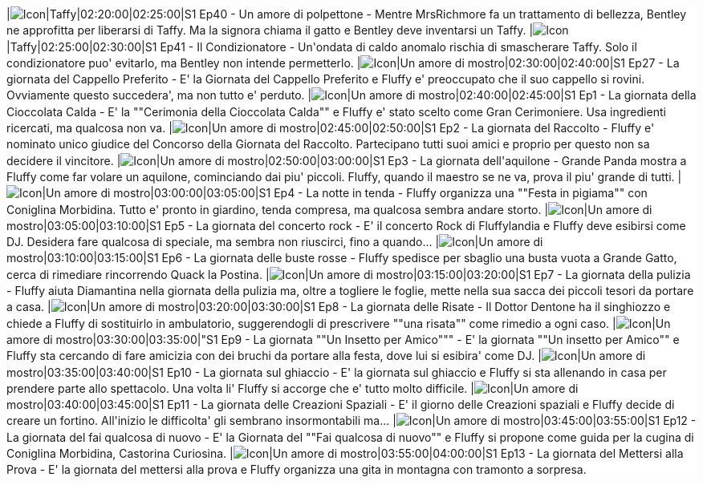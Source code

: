 |![Icon](https://guidatv.sky.it/uuid/7200a9c0-fb2f-4d20-8c9b-d1bacd8a7356/cover?md5ChecksumParam=5b86daa5b5ed0b424b9c8c39f450071f)|Taffy|02:20:00|02:25:00|S1 Ep40 - Un amore di polpettone - Mentre MrsRichmore fa un trattamento di bellezza, Bentley ne approfitta per liberarsi di Taffy. Ma la signora chiama il gatto e Bentley deve inventarsi un Taffy.
|![Icon](https://guidatv.sky.it/uuid/cfc82f61-1e4f-410c-b310-42d967eedbae/cover?md5ChecksumParam=5b86daa5b5ed0b424b9c8c39f450071f)|Taffy|02:25:00|02:30:00|S1 Ep41 - Il Condizionatore - Un&#039;ondata di caldo anomalo rischia di smascherare Taffy. Solo il condizionatore puo&#039; evitarlo, ma Bentley non intende permetterlo.
|![Icon](https://guidatv.sky.it/uuid/b4216b90-9884-4543-a416-ca307a891025/cover?md5ChecksumParam=3adb67674c186a17b85ff89666145f2c)|Un amore di mostro|02:30:00|02:40:00|S1 Ep27 - La giornata del Cappello Preferito - E&#039; la Giornata del Cappello Preferito e Fluffy e&#039; preoccupato che il suo cappello si rovini. Ovviamente questo succedera&#039;, ma non tutto e&#039; perduto.
|![Icon](https://guidatv.sky.it/uuid/14eb8979-eec7-45e1-b316-0a043603fd81/cover?md5ChecksumParam=3adb67674c186a17b85ff89666145f2c)|Un amore di mostro|02:40:00|02:45:00|S1 Ep1 - La giornata della Cioccolata Calda - E&#039; la &quot;&quot;Cerimonia della Cioccolata Calda&quot;&quot; e Fluffy e&#039; stato scelto come Gran Cerimoniere. Usa ingredienti ricercati, ma qualcosa non va.
|![Icon](https://guidatv.sky.it/uuid/c187db82-01fc-4b48-8513-224eaf283c3a/cover?md5ChecksumParam=3adb67674c186a17b85ff89666145f2c)|Un amore di mostro|02:45:00|02:50:00|S1 Ep2 - La giornata del Raccolto - Fluffy e&#039; nominato unico giudice del Concorso della Giornata del Raccolto. Partecipano tutti suoi amici e proprio per questo non sa decidere il vincitore.
|![Icon](https://guidatv.sky.it/uuid/ae0aaf9d-e027-4e28-85b4-c76d60bc4bfc/cover?md5ChecksumParam=3adb67674c186a17b85ff89666145f2c)|Un amore di mostro|02:50:00|03:00:00|S1 Ep3 - La giornata dell&#039;aquilone - Grande Panda mostra a Fluffy come far volare un aquilone, cominciando dai piu&#039; piccoli. Fluffy, quando il maestro se ne va, prova il piu&#039; grande di tutti.
|![Icon](https://guidatv.sky.it/uuid/bc7a40c3-2b87-48f5-90be-625af0da5d9d/cover?md5ChecksumParam=52de416fd2e9a7fd6804cfe764148c04)|Un amore di mostro|03:00:00|03:05:00|S1 Ep4 - La notte in tenda - Fluffy organizza una &quot;&quot;Festa in pigiama&quot;&quot; con Coniglina Morbidina. Tutto e&#039; pronto in giardino, tenda compresa, ma qualcosa sembra andare storto.
|![Icon](https://guidatv.sky.it/uuid/5467b5da-0eac-4473-b89c-af0f9a31d95a/cover?md5ChecksumParam=52de416fd2e9a7fd6804cfe764148c04)|Un amore di mostro|03:05:00|03:10:00|S1 Ep5 - La giornata del concerto rock - E&#039; il concerto Rock di Fluffylandia e Fluffy deve esibirsi come DJ. Desidera fare qualcosa di speciale, ma sembra non riuscirci, fino a quando...
|![Icon](https://guidatv.sky.it/uuid/c8ceaacc-122d-4ca7-89ff-e3830ad238f8/cover?md5ChecksumParam=52de416fd2e9a7fd6804cfe764148c04)|Un amore di mostro|03:10:00|03:15:00|S1 Ep6 - La giornata delle buste rosse - Fluffy spedisce per sbaglio una busta vuota a Grande Gatto, cerca di rimediare rincorrendo Quack la Postina.
|![Icon](https://guidatv.sky.it/uuid/a913c762-7370-4deb-925f-8d5076cf0492/cover?md5ChecksumParam=52de416fd2e9a7fd6804cfe764148c04)|Un amore di mostro|03:15:00|03:20:00|S1 Ep7 - La giornata della pulizia - Fluffy aiuta Diamantina nella giornata della pulizia ma, oltre a togliere le foglie, mette nella sua sacca dei piccoli tesori da portare a casa.
|![Icon](https://guidatv.sky.it/uuid/199efe4b-c6f8-4bdc-8cb4-480ad8516537/cover?md5ChecksumParam=52de416fd2e9a7fd6804cfe764148c04)|Un amore di mostro|03:20:00|03:30:00|S1 Ep8 - La giornata delle Risate - Il Dottor Dentone ha il singhiozzo e chiede a Fluffy di sostituirlo in ambulatorio, suggerendogli di prescrivere &quot;&quot;una risata&quot;&quot; come rimedio a ogni caso.
|![Icon](https://guidatv.sky.it/uuid/e4870a92-b881-4187-8762-164197d05cc0/cover?md5ChecksumParam=52de416fd2e9a7fd6804cfe764148c04)|Un amore di mostro|03:30:00|03:35:00|&quot;S1 Ep9 - La giornata &quot;&quot;Un Insetto per Amico&quot;&quot;&quot; - E&#039; la giornata &quot;&quot;Un insetto per Amico&quot;&quot; e Fluffy sta cercando di fare amicizia con dei bruchi da portare alla festa, dove lui si esibira&#039; come DJ.
|![Icon](https://guidatv.sky.it/uuid/e3fcca43-426e-44a3-8d9b-0aec20431d64/cover?md5ChecksumParam=52de416fd2e9a7fd6804cfe764148c04)|Un amore di mostro|03:35:00|03:40:00|S1 Ep10 - La giornata sul ghiaccio - E&#039; la giornata sul ghiaccio e Fluffy si sta allenando in casa per prendere parte allo spettacolo. Una volta li&#039; Fluffy si accorge che e&#039; tutto molto difficile.
|![Icon](https://guidatv.sky.it/uuid/d8214de7-528d-4f3a-9ab0-1b57fa9f0a97/cover?md5ChecksumParam=52de416fd2e9a7fd6804cfe764148c04)|Un amore di mostro|03:40:00|03:45:00|S1 Ep11 - La giornata delle Creazioni Spaziali - E&#039; il giorno delle Creazioni spaziali e Fluffy decide di creare un fortino. All&#039;inizio le difficolta&#039; gli sembrano insormontabili ma...
|![Icon](https://guidatv.sky.it/uuid/9e241ee8-fb63-45eb-9473-e6cc805f01f8/cover?md5ChecksumParam=52de416fd2e9a7fd6804cfe764148c04)|Un amore di mostro|03:45:00|03:55:00|S1 Ep12 - La giornata del fai qualcosa di nuovo - E&#039; la Giornata del &quot;&quot;Fai qualcosa di nuovo&quot;&quot; e Fluffy si propone come guida per la cugina di Coniglina Morbidina, Castorina Curiosina.
|![Icon](https://guidatv.sky.it/uuid/93f0c0cf-1b49-4ad0-b8e2-85f2ef0f8cc6/cover?md5ChecksumParam=52de416fd2e9a7fd6804cfe764148c04)|Un amore di mostro|03:55:00|04:00:00|S1 Ep13 - La giornata del Mettersi alla Prova - E&#039; la giornata del mettersi alla prova e Fluffy organizza una gita in montagna con tramonto a sorpresa.
